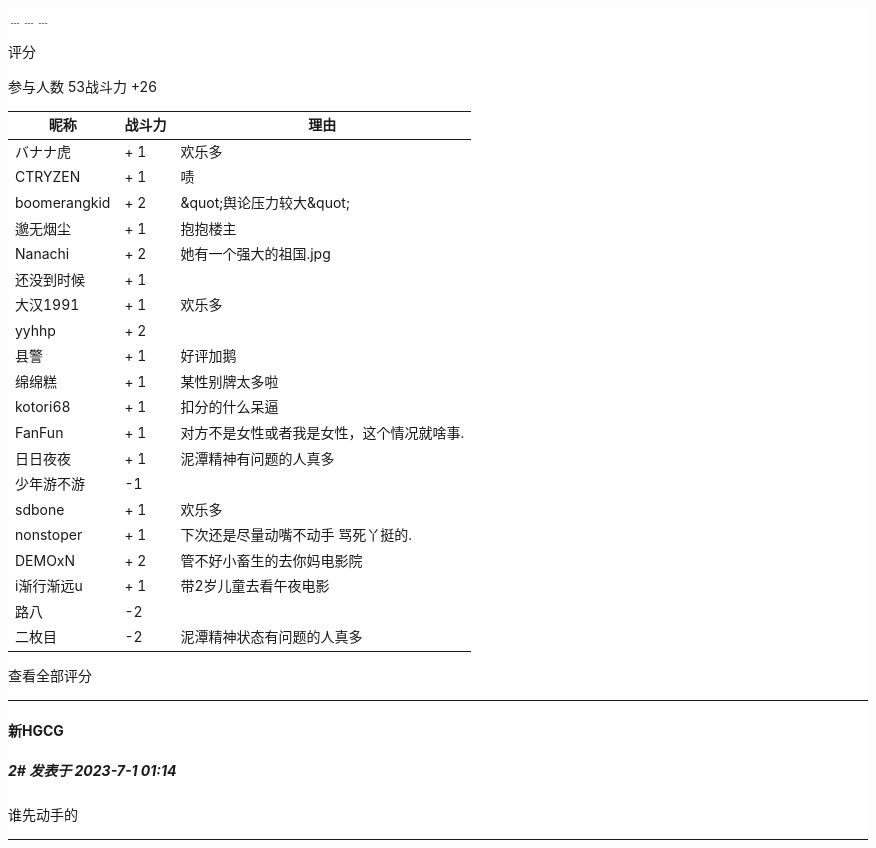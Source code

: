 ﹍﹍﹍

评分

 参与人数 53战斗力 +26

|昵称|战斗力|理由|
|----|---|---|
| バナナ虎| + 1|欢乐多|
| CTRYZEN| + 1|啧|
| boomerangkid| + 2|&amp;quot;舆论压力较大&amp;quot;|
| 邈无烟尘| + 1|抱抱楼主|
| Nanachi| + 2|她有一个强大的祖国.jpg|
| 还没到时候| + 1||
| 大汉1991| + 1|欢乐多|
| yyhhp| + 2||
| 县警| + 1|好评加鹅|
| 绵绵糕| + 1|某性别牌太多啦|
| kotori68| + 1|扣分的什么呆逼|
| FanFun| + 1|对方不是女性或者我是女性，这个情况就啥事.|
| 日日夜夜| + 1|泥潭精神有问题的人真多|
| 少年游不游|-1||
| sdbone| + 1|欢乐多|
| nonstoper| + 1|下次还是尽量动嘴不动手 骂死丫挺的.|
| DEMOxN| + 2|管不好小畜生的去你妈电影院|
| i渐行渐远u| + 1|带2岁儿童去看午夜电影|
| 路八|-2||
| 二枚目|-2|泥潭精神状态有问题的人真多|

查看全部评分

*****

####  新HGCG  
##### 2#       发表于 2023-7-1 01:14

谁先动手的

*****
